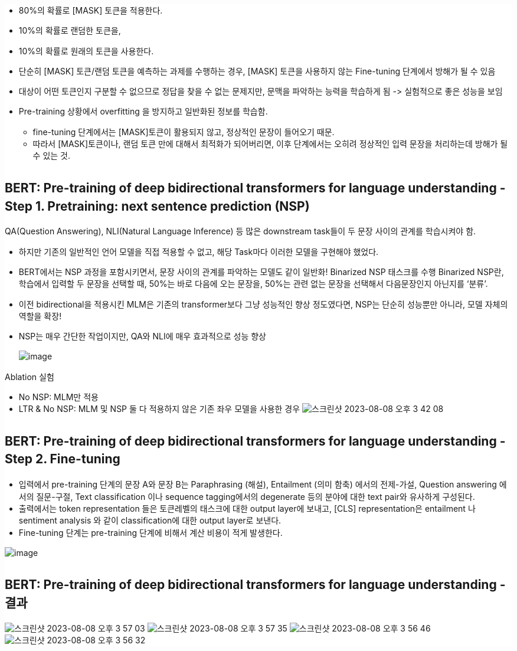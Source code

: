   - 80%의 확률로 [MASK] 토큰을 적용한다.
  - 10%의 확률로 랜덤한 토큰을,
  - 10%의 확률로 원래의 토큰을 사용한다.

- 단순히 [MASK] 토큰/랜덤 토큰을 예측하는 과제를 수행하는 경우, [MASK] 토큰을 사용하지 않는 Fine-tuning 단계에서 방해가 될 수 있음
- 대상이 어떤 토큰인지 구분할 수 없으므로 정답을 찾을 수 없는 문제지만, 문맥을 파악하는 능력을 학습하게 됨 -> 실험적으로 좋은 성능을 보임

- Pre-training 상황에서 overfitting 을 방지하고 일반화된 정보를 학습함.
  - fine-tuning 단계에서는 [MASK]토큰이 활용되지 않고, 정상적인 문장이 들어오기 때문.
  - 따라서 [MASK]토큰이나, 랜덤 토큰 만에 대해서 최적화가 되어버리면, 이후 단계에서는 오히려 정상적인 입력 문장을 처리하는데 방해가 될 수 있는 것.

## BERT: Pre-training of deep bidirectional transformers for language understanding - Step 1. Pretraining: next sentence prediction (NSP)
QA(Question Answering), NLI(Natural Language Inference) 등 많은 downstream task들이 두 문장 사이의 관계를 학습시켜야 함.
- 하지만 기존의 일반적인 언어 모델을 직접 적용할 수 없고, 해당 Task마다 이러한 모델을 구현해야 했었다.
- BERT에서는 NSP 과정을 포함시키면서, 문장 사이의 관계를 파악하는 모델도 같이 일반화!
Binarized NSP 태스크를 수행 Binarized NSP란, 학습에서 입력할 두 문장을 선택할 때, 50%는 바로 다음에 오는 문장을, 50%는 관련 없는 문장을 선택해서 다음문장인지 아닌지를 ‘분류’.
- 이전 bidirectional을 적용시킨 MLM은 기존의 transformer보다 그냥 성능적인 향상 정도였다면, NSP는 단순히 성능뿐만 아니라, 모델 자체의 역할을 확장!
- NSP는 매우 간단한 작업이지만, QA와 NLI에 매우 효과적으로 성능 향상

  ![image](https://github.com/joony0512/Deep_Learning_Class/assets/109457820/865c877c-7959-47de-966c-b97b4a36c29b)

Ablation 실험
- No NSP: MLM만 적용
- LTR & No NSP: MLM 및 NSP 둘 다 적용하지 않은 기존 좌우 모델을 사용한 경우
  <img width="420" alt="스크린샷 2023-08-08 오후 3 42 08" src="https://github.com/joony0512/Deep_Learning_Class/assets/109457820/888675ba-4bbf-4a2d-96e8-e1ea0b5bf6bf">

## BERT: Pre-training of deep bidirectional transformers for language understanding -	Step 2. Fine-tuning
- 입력에서 pre-training 단계의 문장 A와 문장 B는 Paraphrasing (해설), Entailment (의미 함축) 에서의 전제-가설, Question answering 에서의 질문-구절, Text classification 이나 sequence tagging에서의 degenerate 등의 분야에 대한 text pair와 유사하게 구성된다.
- 출력에서는 token representation 들은 토큰레벨의 태스크에 대한 output layer에 보내고, [CLS] representation은 entailment 나 sentiment analysis 와 같이 classification에 대한 output layer로 보낸다.
- Fine-tuning 단계는 pre-training 단계에 비해서 계산 비용이 적게 발생한다. 

![image](https://github.com/joony0512/Deep_Learning_Class/assets/109457820/01d828a2-fe72-4289-a696-484e1c359fb2)

## BERT: Pre-training of deep bidirectional transformers for language understanding - 결과
<img width="300" alt="스크린샷 2023-08-08 오후 3 57 03" src="https://github.com/joony0512/Deep_Learning_Class/assets/109457820/38f6928d-7111-4566-bab0-5a0b5ca25f07">
<img width="300" alt="스크린샷 2023-08-08 오후 3 57 35" src="https://github.com/joony0512/Deep_Learning_Class/assets/109457820/6e3a7393-fdd2-499e-9268-97544d98dc89">
<img width="300" alt="스크린샷 2023-08-08 오후 3 56 46" src="https://github.com/joony0512/Deep_Learning_Class/assets/109457820/30fce905-807b-479e-aac5-9e1d76225d10">
<img width="500" alt="스크린샷 2023-08-08 오후 3 56 32" src="https://github.com/joony0512/Deep_Learning_Class/assets/109457820/457fb990-2404-48d6-a809-26d224a5357f">
